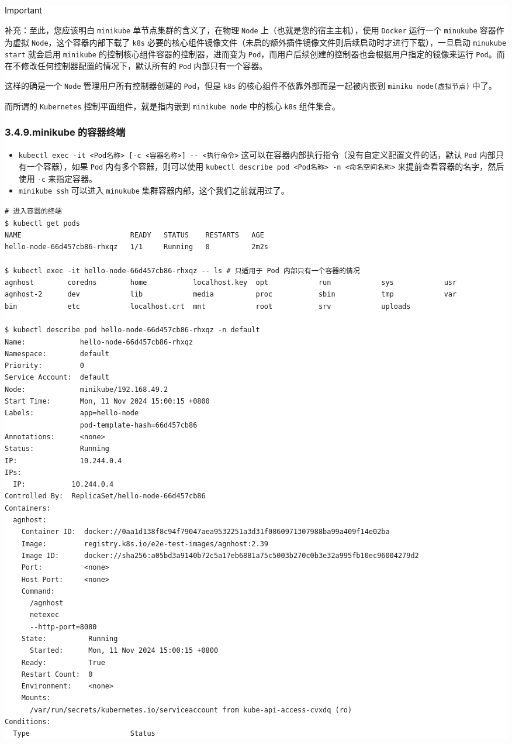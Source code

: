 > [!IMPORTANT]
>
> 补充：至此，您应该明白 `minikube` 单节点集群的含义了，在物理 `Node` 上（也就是您的宿主主机），使用 `Docker` 运行一个 `minukube` 容器作为虚拟 `Node`，这个容器内部下载了 `k8s` 必要的核心组件镜像文件（未启的额外插件镜像文件则后续启动时才进行下载），一旦启动 `minukube start` 就会启用 `minikube` 的控制核心组件容器的控制器，进而变为 `Pod`，而用户后续创建的控制器也会根据用户指定的镜像来运行 `Pod`。而在不修改任何控制器配置的情况下，默认所有的 `Pod` 内部只有一个容器。
>
> 这样的确是一个 `Node` 管理用户所有控制器创建的 `Pod`，但是 `k8s` 的核心组件不依靠外部而是一起被内嵌到 `miniku node(虚拟节点)` 中了。
>
> 而所谓的 `Kubernetes` 控制平面组件，就是指内嵌到 `minikube node` 中的核心 `k8s` 组件集合。

### 3.4.9.minikube 的容器终端

-   `kubectl exec -it <Pod名称> [-c <容器名称>] -- <执行命令>` 这可以在容器内部执行指令（没有自定义配置文件的话，默认 `Pod` 内部只有一个容器），如果 `Pod` 内有多个容器，则可以使用 `kubectl describe pod <Pod名称> -n <命名空间名称>` 来提前查看容器的名字，然后使用 `-c` 来指定容器。
-   `minikube ssh` 可以进入 `minukube` 集群容器内部，这个我们之前就用过了。

```shell
# 进入容器的终端
$ kubectl get pods
NAME                          READY   STATUS    RESTARTS   AGE
hello-node-66d457cb86-rhxqz   1/1     Running   0          2m2s

$ kubectl exec -it hello-node-66d457cb86-rhxqz -- ls # 只适用于 Pod 内部只有一个容器的情况
agnhost        coredns        home           localhost.key  opt            run            sys            usr
agnhost-2      dev            lib            media          proc           sbin           tmp            var 
bin            etc            localhost.crt  mnt            root           srv            uploads

$ kubectl describe pod hello-node-66d457cb86-rhxqz -n default
Name:             hello-node-66d457cb86-rhxqz
Namespace:        default
Priority:         0
Service Account:  default
Node:             minikube/192.168.49.2
Start Time:       Mon, 11 Nov 2024 15:00:15 +0800
Labels:           app=hello-node
                  pod-template-hash=66d457cb86
Annotations:      <none>
Status:           Running
IP:               10.244.0.4
IPs:
  IP:           10.244.0.4
Controlled By:  ReplicaSet/hello-node-66d457cb86
Containers:
  agnhost:
    Container ID:  docker://0aa1d138f8c94f79047aea9532251a3d31f0860971307988ba99a409f14e02ba
    Image:         registry.k8s.io/e2e-test-images/agnhost:2.39
    Image ID:      docker://sha256:a05bd3a9140b72c5a17eb6881a75c5003b270c0b3e32a995fb10ec96004279d2
    Port:          <none>
    Host Port:     <none>
    Command:
      /agnhost
      netexec
      --http-port=8080
    State:          Running
      Started:      Mon, 11 Nov 2024 15:00:15 +0800
    Ready:          True
    Restart Count:  0
    Environment:    <none>
    Mounts:
      /var/run/secrets/kubernetes.io/serviceaccount from kube-api-access-cvxdq (ro)
Conditions:
  Type                        Status
```